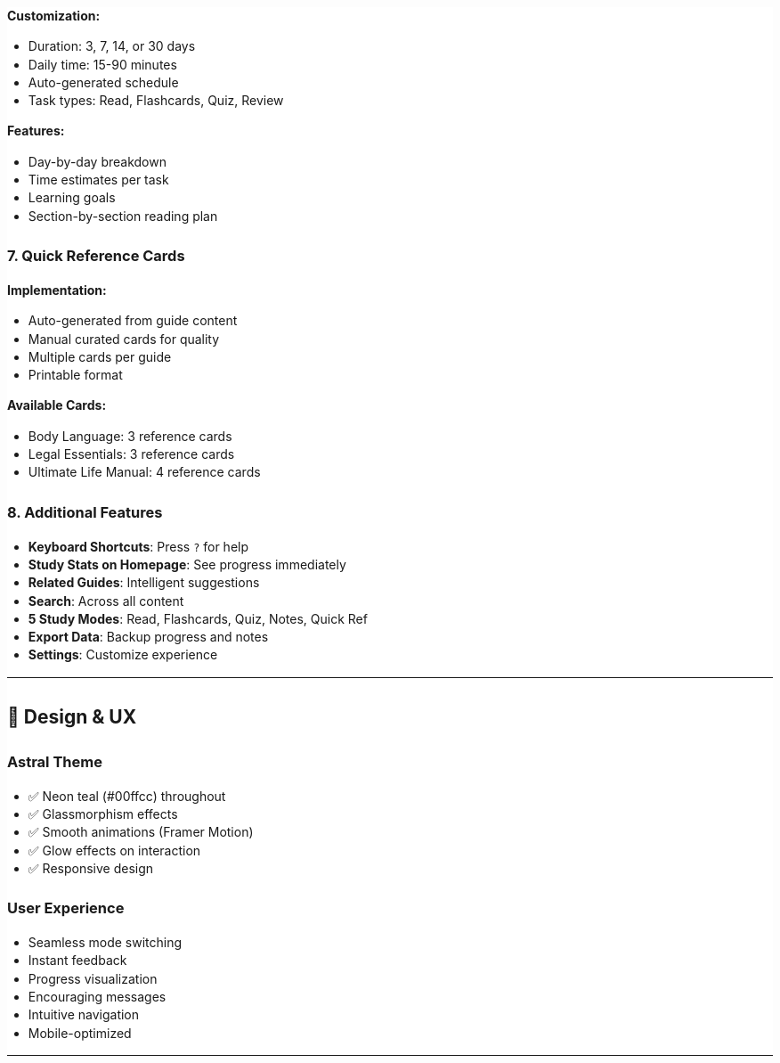 **Customization:**
- Duration: 3, 7, 14, or 30 days
- Daily time: 15-90 minutes
- Auto-generated schedule
- Task types: Read, Flashcards, Quiz, Review

**Features:**
- Day-by-day breakdown
- Time estimates per task
- Learning goals
- Section-by-section reading plan

### 7. Quick Reference Cards

**Implementation:**
- Auto-generated from guide content
- Manual curated cards for quality
- Multiple cards per guide
- Printable format

**Available Cards:**
- Body Language: 3 reference cards
- Legal Essentials: 3 reference cards
- Ultimate Life Manual: 4 reference cards

### 8. Additional Features

- **Keyboard Shortcuts**: Press `?` for help
- **Study Stats on Homepage**: See progress immediately
- **Related Guides**: Intelligent suggestions
- **Search**: Across all content
- **5 Study Modes**: Read, Flashcards, Quiz, Notes, Quick Ref
- **Export Data**: Backup progress and notes
- **Settings**: Customize experience

---

## 🎨 Design & UX

### Astral Theme
- ✅ Neon teal (#00ffcc) throughout
- ✅ Glassmorphism effects
- ✅ Smooth animations (Framer Motion)
- ✅ Glow effects on interaction
- ✅ Responsive design

### User Experience
- Seamless mode switching
- Instant feedback
- Progress visualization
- Encouraging messages
- Intuitive navigation
- Mobile-optimized

---